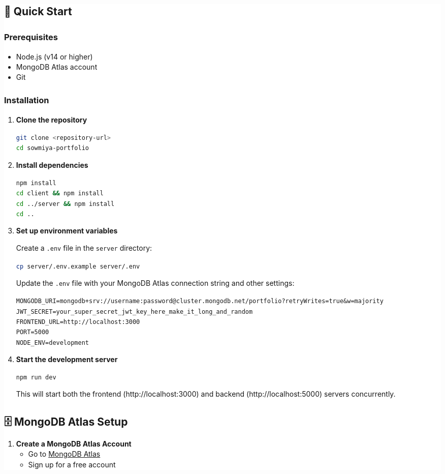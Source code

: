 ## 🚀 Quick Start

### Prerequisites

- Node.js (v14 or higher)
- MongoDB Atlas account
- Git

### Installation

1. **Clone the repository**
   ```bash
   git clone <repository-url>
   cd sowmiya-portfolio
   ```

2. **Install dependencies**
   ```bash
   npm install
   cd client && npm install
   cd ../server && npm install
   cd ..
   ```

3. **Set up environment variables**
   
   Create a `.env` file in the `server` directory:
   ```bash
   cp server/.env.example server/.env
   ```
   
   Update the `.env` file with your MongoDB Atlas connection string and other settings:
   ```env
   MONGODB_URI=mongodb+srv://username:password@cluster.mongodb.net/portfolio?retryWrites=true&w=majority
   JWT_SECRET=your_super_secret_jwt_key_here_make_it_long_and_random
   FRONTEND_URL=http://localhost:3000
   PORT=5000
   NODE_ENV=development
   ```

4. **Start the development server**
   ```bash
   npm run dev
   ```

   This will start both the frontend (http://localhost:3000) and backend (http://localhost:5000) servers concurrently.

## 🗄️ MongoDB Atlas Setup

1. **Create a MongoDB Atlas Account**
   - Go to [MongoDB Atlas](https://www.mongodb.com/cloud/atlas)
   - Sign up for a free account
